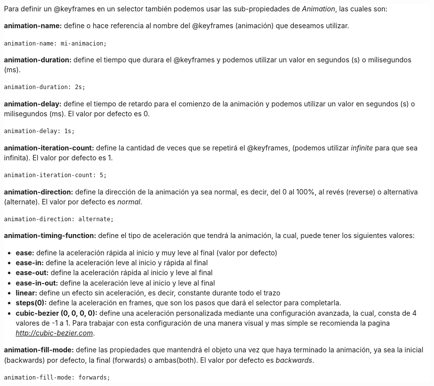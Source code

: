 Para definir un @keyframes en un selector también podemos usar las sub-propiedades de *Animation*, las cuales son:

<div  id='animation-name'/>

**animation-name:** define o hace referencia al nombre del @keyframes (animación) que deseamos utilizar.

`animation-name: mi-animacion;`

<div  id='animation-duration'/>

**animation-duration:** define el tiempo que durara el @keyframes y podemos utilizar un valor en segundos (s) o milisegundos (ms).

`animation-duration: 2s;`

<div  id='animation-delay'/>

**animation-delay:** define el tiempo de retardo para el comienzo de la animación y podemos utilizar un valor en segundos (s) o milisegundos (ms). El valor por defecto es 0.

`animation-delay: 1s;`

<div  id='animation-iteration-count'/>

**animation-iteration-count:** define la cantidad de veces que se repetirá el @keyframes, (podemos utilizar *infinite* para que sea infinita). El valor por defecto es 1.

`animation-iteration-count: 5;`

<div  id='animation-direction'/>

**animation-direction:** define la dirección de la animación ya sea normal, es decir, del 0 al 100%, al revés (reverse) o alternativa (alternate). El valor por defecto es *normal*.

`animation-direction: alternate;`

<div  id='animation-timing-function'/>

**animation-timing-function:** define el tipo de aceleración que tendrá la animación, la cual, puede tener los siguientes valores:
 - **ease:** define la aceleración rápida al inicio y muy leve al final (valor por defecto)
 - **ease-in:** define la aceleración leve al inicio y rápida al final
 - **ease-out:** define la aceleración rápida al inicio y leve al final
 - **ease-in-out:** define la aceleración leve al inicio y leve al final
 - **linear:** define un efecto sin aceleración, es decir, constante durante todo el trazo
 -  **steps(0):** define la aceleración en frames, que son los pasos que dará el selector para completarla.
 - **cubic-bezier (0, 0, 0, 0):** define una aceleración personalizada mediante una configuración avanzada, la cual, consta de 4 valores de -1 a 1. Para trabajar con esta configuración de una manera visual y mas simple se recomienda la pagina *http://cubic-bezier.com*.

<div  id='animation-fill-mode'/>

**animation-fill-mode:** define las propiedades que mantendrá el objeto una vez que haya terminado la animación, ya sea la inicial (backwards) por defecto, la final (forwards) o ambas(both).  El valor por defecto es *backwards*.

`animation-fill-mode: forwards;`
